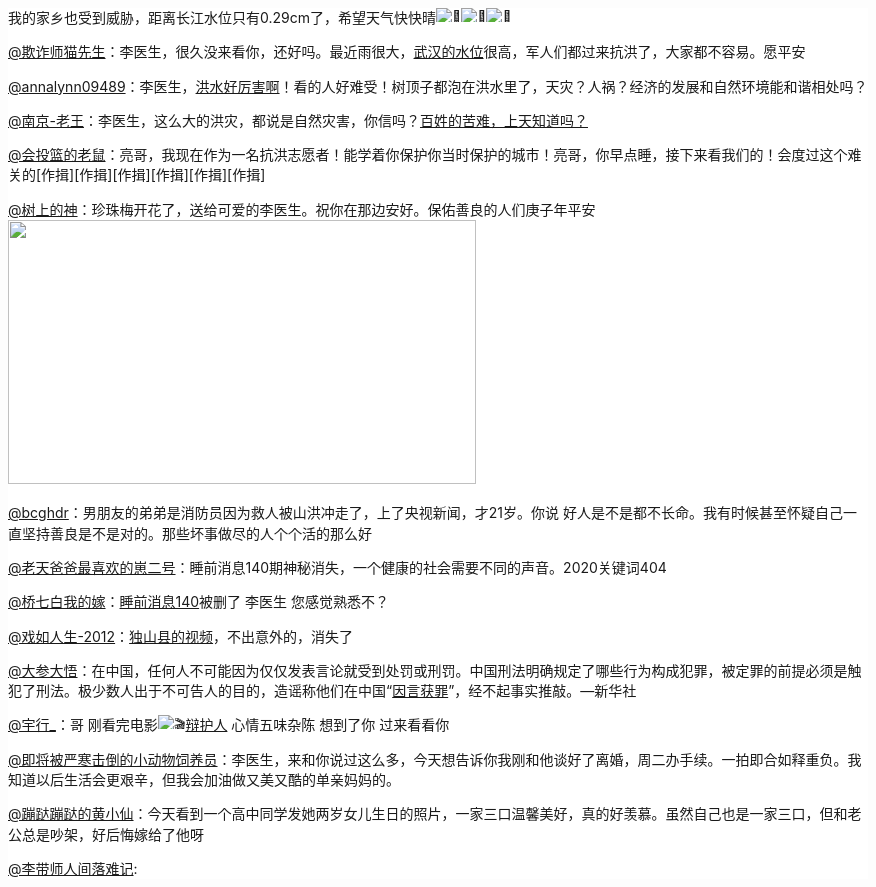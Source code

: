 我的家乡也受到威胁，距离长江水位只有0.29cm了，希望天气快快晴<img src="https://s.w.org/images/core/emoji/12.0.0-1/72x72/1f64f.png" alt="🙏" class="wp-smiley" style="height: 1em; max-height: 1em;" /><img src="https://s.w.org/images/core/emoji/12.0.0-1/72x72/1f64f.png" alt="🙏" class="wp-smiley" style="height: 1em; max-height: 1em;" /><img src="https://s.w.org/images/core/emoji/12.0.0-1/72x72/1f64f.png" alt="🙏" class="wp-smiley" style="height: 1em; max-height: 1em;" /></p><p><a href="https://weibo.com/2826659904" target="_blank" rel="noopener noreferrer">@欺诈师猫先生</a><i class="" title=""></i>：李医生，很久没来看你，还好吗。最近雨很大，<a href="https://chinadigitaltimes.net/chinese/2020/07/%E3%80%90cdtv%E3%80%91%E9%97%9C%E6%96%BC%E9%95%B7%E6%B1%9F%E4%B8%8B%E6%B8%B8%E6%B0%B4%E4%BD%8D%E7%9A%84%E4%B8%80%E6%89%8B%E8%B3%87%E6%96%99%EF%BC%887%E6%9C%8813%E6%97%A5%EF%BC%89/">武汉的水位</a>很高，军人们都过来抗洪了，大家都不容易。愿平安</p><p><a href="https://weibo.com/5561115879" target="_blank" rel="noopener noreferrer">@annalynn09489</a><i class="W_icon_bf icon_bigfans"></i>：李医生，<a href="https://chinadigitaltimes.net/chinese/2020/07/%e7%81%bc%e8%a7%81-%e5%8d%97%e6%96%b9%e6%b4%aa%e7%81%be%e8%a2%ab%e7%bc%96%e6%88%90%e6%ae%b5%e5%ad%90%ef%bc%8c%e5%8f%af%e6%88%91%e7%9c%9f%e7%9a%84%e7%ac%91%e4%b8%8d%e5%87%ba%e6%9d%a5/">洪水好厉害啊</a>！看的人好难受！树顶子都泡在洪水里了，天灾？人祸？经济的发展和自然环境能和谐相处吗？</p><p><a href="https://weibo.com/nanjinglaowang" target="_blank" rel="noopener noreferrer">@南京-老王</a><i class="" title=""></i><i class="W_icon_bf icon_bigfans"></i>：李医生，这么大的洪灾，都说是自然灾害，你信吗？<a href="https://chinadigitaltimes.net/chinese/2020/07/%e6%88%91%e6%97%a0%e6%b3%95%e5%91%bc%e5%90%b8%ef%bd%9c%e5%a4%ae%e8%a7%86%e6%8a%a5%e9%81%93%e4%ba%86%e6%97%a5%e6%9c%ac%e6%b4%aa%e7%81%be/">百姓的苦难，上天知道吗？</a></p><p><a href="https://weibo.com/1940780641" target="_blank" rel="noopener noreferrer">@会投篮的老鼠</a>：亮哥，我现在作为一名抗洪志愿者！能学着你保护你当时保护的城市！亮哥，你早点睡，接下来看我们的！会度过这个难关的[作揖][作揖][作揖][作揖][作揖][作揖]</p><p><a href="https://weibo.com/1242147977" target="_blank" rel="noopener noreferrer">@树上的神</a>：珍珠梅开花了，送给可爱的李医生。祝你在那边安好。保佑善良的人们庚子年平安<br /><img class="alignnone wp-image-650374" src="https://chinadigitaltimes.net/chinese/files/2020/07/1-18.jpg" alt="" width="468" height="264" srcset="https://chinadigitaltimes.net/chinese/files/2020/07/1-18.jpg 440w, https://chinadigitaltimes.net/chinese/files/2020/07/1-18-300x169.jpg 300w" sizes="(max-width: 468px) 100vw, 468px" /></p><p><a href="https://weibo.com/6239718335" target="_blank" rel="noopener noreferrer">@bcghdr</a><i class="W_icon_bf icon_bigfans4"></i>：男朋友的弟弟是消防员因为救人被山洪冲走了，上了央视新闻，才21岁。你说 好人是不是都不长命。我有时候甚至怀疑自己一直坚持善良是不是对的。那些坏事做尽的人个个活的那么好</p><p><a href="https://weibo.com/7094852306" target="_blank" rel="noopener noreferrer">@老天爸爸最喜欢的崽二号</a><i class="W_icon_bf icon_bigfans"></i>：睡前消息140期神秘消失，一个健康的社会需要不同的声音。2020关键词404</p><p><a href="https://weibo.com/6448940082" target="_blank" rel="noopener noreferrer">@桥七白我的嫁</a>：<a href="https://www.youtube.com/watch?v=F-HhE680ZC4">睡前消息140</a>被删了 李医生 您感觉熟悉不？</p><p><a href="https://weibo.com/2145190091" target="_blank" rel="noopener noreferrer">@戏如人生-2012</a>：<a href="https://chinadigitaltimes.net/chinese/2020/07/%e7%8b%90%e5%ba%a6%e5%b7%a5%e4%bd%9c%e5%ae%a4-%e7%8b%ac%e5%b1%b1%e7%83%a7%e6%8e%89400%e4%ba%bf%e7%95%99%e4%b8%8b%e7%83%82%e5%b0%be%e6%a5%bc%ef%bc%8c%e5%9c%b0%e6%96%b9%e5%80%ba%e8%ad%a6%e9%92%9f/">独山县的视频</a>，不出意外的，消失了</p><p><a href="https://weibo.com/1413413841" target="_blank" rel="noopener noreferrer">@大参大悟</a>：在中国，任何人不可能因为仅仅发表言论就受到处罚或刑罚。中国刑法明确规定了哪些行为构成犯罪，被定罪的前提必须是触犯了刑法。极少数人出于不可告人的目的，造谣称他们在中国“<a href="https://chinadigitaltimes.net/chinese/2020/07/%e3%80%90%e4%bc%97%e4%ba%ba%e6%8e%a8%e3%80%91%e5%a4%96%e4%ba%a4%e9%83%a8%ef%bc%9a%e5%9c%a8%e4%b8%ad%e5%9b%bd%ef%bc%8c%e4%bb%bb%e4%bd%95%e4%ba%ba%e4%b8%8d%e5%8f%af%e8%83%bd%e5%9b%a0%e8%a8%80%e8%8e%b7/">因言获罪</a>”，经不起事实推敲。—新华社</p><p><a href="https://weibo.com/2467372911" target="_blank" rel="noopener noreferrer">@宇行_</a>：哥 刚看完电影<img src="https://s.w.org/images/core/emoji/12.0.0-1/72x72/1f3ac.png" alt="🎬" class="wp-smiley" style="height: 1em; max-height: 1em;" /><a href="https://www.youtube.com/watch?v=zC2zxo_9qxk">辩护人</a> 心情五味杂陈 想到了你 过来看看你</p><p><a href="https://weibo.com/2779644161" target="_blank" rel="noopener noreferrer">@即将被严寒击倒的小动物饲养员</a><i class="W_icon_bf icon_bigfans"></i>：李医生，来和你说过这么多，今天想告诉你我刚和他谈好了离婚，周二办手续。一拍即合如释重负。我知道以后生活会更艰辛，但我会加油做又美又酷的单亲妈妈的。</p><p><a href="https://weibo.com/5148827059" target="_blank" rel="noopener noreferrer">@蹦跶蹦跶的黄小仙</a>：今天看到一个高中同学发她两岁女儿生日的照片，一家三口温馨美好，真的好羡慕。虽然自己也是一家三口，但和老公总是吵架，好后悔嫁给了他呀</p><p><a href="https://weibo.com/n/%E6%9D%8E%E5%B8%A6%E5%B8%88%E4%BA%BA%E9%97%B4%E8%90%BD%E9%9A%BE%E8%AE%B0?from=feed&amp;loc=at" target="_blank" rel="noopener noreferrer">@李带师人间落难记</a>: